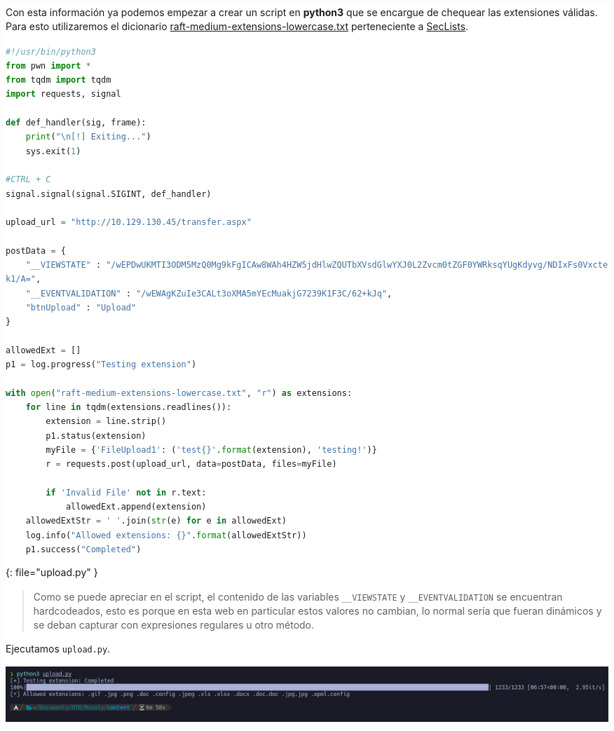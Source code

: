 Con esta información ya podemos empezar a crear un script en **python3** que se encargue de chequear las extensiones válidas. Para esto utilizaremos el dicionario [raft-medium-extensions-lowercase.txt](https://github.com/danielmiessler/SecLists/blob/master/Discovery/Web-Content/raft-medium-extensions-lowercase.txt) perteneciente a [SecLists](https://github.com/danielmiessler/SecLists).


```python
#!/usr/bin/python3
from pwn import *
from tqdm import tqdm
import requests, signal

def def_handler(sig, frame):
    print("\n[!] Exiting...")
    sys.exit(1)

#CTRL + C
signal.signal(signal.SIGINT, def_handler)

upload_url = "http://10.129.130.45/transfer.aspx"

postData = {
    "__VIEWSTATE" : "/wEPDwUKMTI3ODM5MzQ0Mg9kFgICAw8WAh4HZW5jdHlwZQUTbXVsdGlwYXJ0L2Zvcm0tZGF0YWRksqYUgKdyvg/NDIxFs0Vxctek1/A=",
    "__EVENTVALIDATION" : "/wEWAgKZuIe3CALt3oXMA5mYEcMuakjG7239K1F3C/62+kJq",
    "btnUpload" : "Upload"
}

allowedExt = []
p1 = log.progress("Testing extension")

with open("raft-medium-extensions-lowercase.txt", "r") as extensions:
    for line in tqdm(extensions.readlines()):
        extension = line.strip()
        p1.status(extension)
        myFile = {'FileUpload1': ('test{}'.format(extension), 'testing!')}
        r = requests.post(upload_url, data=postData, files=myFile)
        
        if 'Invalid File' not in r.text:
            allowedExt.append(extension)
    allowedExtStr = ' '.join(str(e) for e in allowedExt)
    log.info("Allowed extensions: {}".format(allowedExtStr))
    p1.success("Completed")
```
{: file="upload.py" }

> Como se puede apreciar en el script, el contenido de las variables ```__VIEWSTATE``` y ```__EVENTVALIDATION``` se encuentran hardcodeados, esto es porque en esta web en particular estos valores no cambian, lo normal sería que fueran dinámicos y se deban capturar con expresiones regulares u otro método.

Ejecutamos ```upload.py```.

![](/images/HTB/Bounty/35-allowed-extensions-python.png)
